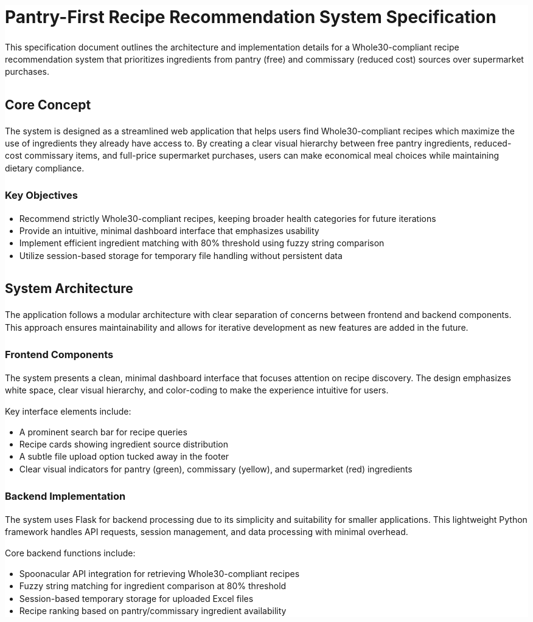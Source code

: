 # Pantry-First Recipe Recommendation System Specification

This specification document outlines the architecture and implementation details for a Whole30-compliant recipe recommendation system that prioritizes ingredients from pantry (free) and commissary (reduced cost) sources over supermarket purchases.

## Core Concept

The system is designed as a streamlined web application that helps users find Whole30-compliant recipes which maximize the use of ingredients they already have access to. By creating a clear visual hierarchy between free pantry ingredients, reduced-cost commissary items, and full-price supermarket purchases, users can make economical meal choices while maintaining dietary compliance.

### Key Objectives

- Recommend strictly Whole30-compliant recipes, keeping broader health categories for future iterations
- Provide an intuitive, minimal dashboard interface that emphasizes usability
- Implement efficient ingredient matching with 80% threshold using fuzzy string comparison
- Utilize session-based storage for temporary file handling without persistent data

## System Architecture

The application follows a modular architecture with clear separation of concerns between frontend and backend components. This approach ensures maintainability and allows for iterative development as new features are added in the future.

### Frontend Components

The system presents a clean, minimal dashboard interface that focuses attention on recipe discovery. The design emphasizes white space, clear visual hierarchy, and color-coding to make the experience intuitive for users.

Key interface elements include:
- A prominent search bar for recipe queries
- Recipe cards showing ingredient source distribution
- A subtle file upload option tucked away in the footer
- Clear visual indicators for pantry (green), commissary (yellow), and supermarket (red) ingredients

### Backend Implementation

The system uses Flask for backend processing due to its simplicity and suitability for smaller applications. This lightweight Python framework handles API requests, session management, and data processing with minimal overhead.

Core backend functions include:
- Spoonacular API integration for retrieving Whole30-compliant recipes
- Fuzzy string matching for ingredient comparison at 80% threshold
- Session-based temporary storage for uploaded Excel files
- Recipe ranking based on pantry/commissary ingredient availability

